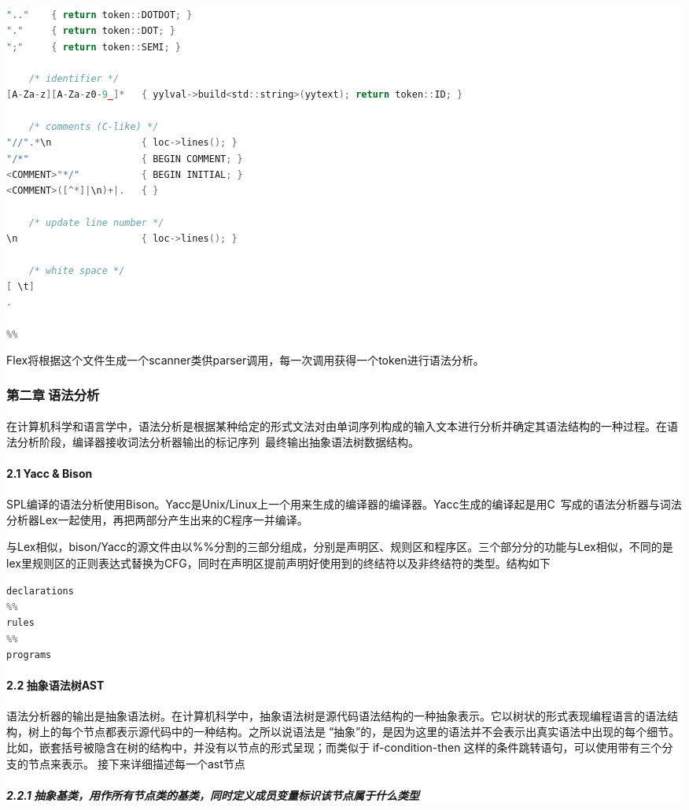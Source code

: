 ```c
".."    { return token::DOTDOT; }
"."     { return token::DOT; }
";"     { return token::SEMI; }

    /* identifier */
[A-Za-z][A-Za-z0-9_]*   { yylval->build<std::string>(yytext); return token::ID; }

    /* comments (C-like) */
"//".*\n                { loc->lines(); }
"/*"                    { BEGIN COMMENT; }
<COMMENT>"*/"           { BEGIN INITIAL; }
<COMMENT>([^*]|\n)+|.   { }

    /* update line number */
\n                      { loc->lines(); }

    /* white space */
[ \t]
.

%%
```

Flex将根据这个文件生成一个scanner类供parser调用，每一次调用获得一个token进行语法分析。

### 第二章  语法分析

在计算机科学和语言学中，语法分析是根据某种给定的形式文法对由单词序列构成的输入文本进行分析并确定其语法结构的一种过程。在语法分析阶段，编译器接收词法分析器输出的标记序列 最终输出抽象语法树数据结构。

#### 2.1 Yacc & Bison

SPL编译的语法分析使用Bison。Yacc是Unix/Linux上一个用来生成的编译器的编译器。Yacc生成的编译起是用C 写成的语法分析器与词法分析器Lex一起使用，再把两部分产生出来的C程序一并编译。

与Lex相似，bison/Yacc的源文件由以%%分割的三部分组成，分别是声明区、规则区和程序区。三个部分分的功能与Lex相似，不同的是lex里规则区的正则表达式替换为CFG，同时在声明区提前声明好使用到的终结符以及非终结符的类型。结构如下

```c
declarations
%%
rules
%%
programs
```

#### 2.2 抽象语法树AST

语法分析器的输出是抽象语法树。在计算机科学中，抽象语法树是源代码语法结构的一种抽象表示。它以树状的形式表现编程语言的语法结构，树上的每个节点都表示源代码中的一种结构。之所以说语法是 “抽象”的，是因为这里的语法并不会表示出真实语法中出现的每个细节。比如，嵌套括号被隐含在树的结构中，并没有以节点的形式呈现；而类似于 if-condition-then 这样的条件跳转语句，可以使用带有三个分支的节点来表示。
接下来详细描述每一个ast节点

##### 2.2.1 抽象基类，用作所有节点类的基类，同时定义成员变量标识该节点属于什么类型
